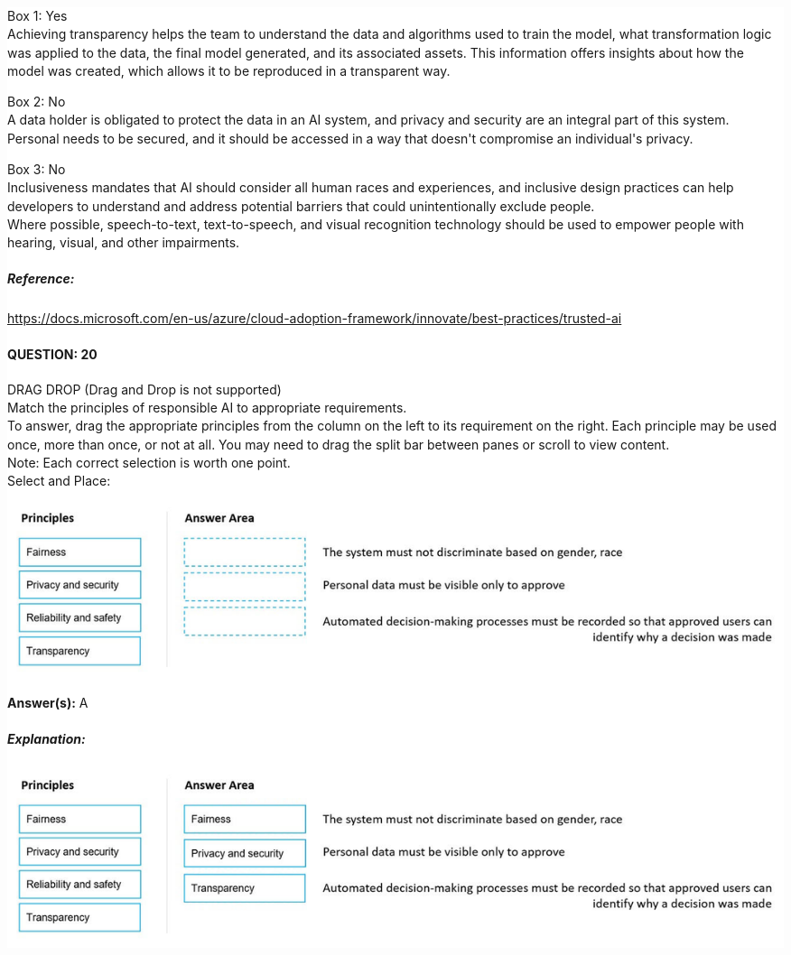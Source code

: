Box 1: Yes  
Achieving transparency helps the team to understand the data and algorithms used to train the model, what transformation logic was applied to the data, the final model generated, and its associated assets. This information offers insights about how the model was created, which allows it to be reproduced in a transparent way.

Box 2: No  
A data holder is obligated to protect the data in an AI system, and privacy and security are an integral part of this system. Personal needs to be secured, and it should be accessed in a way that doesn't compromise an individual's privacy.

Box 3: No  
Inclusiveness mandates that AI should consider all human races and experiences, and inclusive design practices can help developers to understand and address potential barriers that could unintentionally exclude people.  
Where possible, speech-to-text, text-to-speech, and visual recognition technology should be used to empower people with hearing, visual, and other impairments.

##### **Reference:**

https://docs.microsoft.com/en-us/azure/cloud-adoption-framework/innovate/best-practices/trusted-ai

#### **QUESTION: 20**

DRAG DROP (Drag and Drop is not supported)  
Match the principles of responsible AI to appropriate requirements.  
To answer, drag the appropriate principles from the column on the left to its requirement on the right. Each principle may be used once, more than once, or not at all. You may need to drag the split bar between panes or scroll to view content.  
Note: Each correct selection is worth one point.  
Select and Place:

![](images/a845d0bf-9821-4908-acc1-5df130712574.jpg)

**Answer(s):** A

##### **Explanation:**

![](images/e1bc360a-5266-4c7d-9ce5-0a59df07e61d.jpg)
